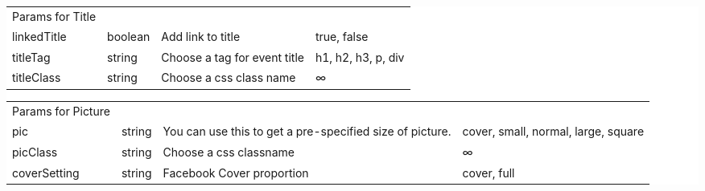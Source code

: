 
<table>
  <tr>
    <td>Params for Title</td>
    <td></td>
    <td></td>
    <td></td>
  </tr>
  <tr>
    <td>linkedTitle</td>
    <td>boolean</td>
    <td>Add link to title</td>
    <td>true, false</td>
  </tr>
  <tr>
    <td>titleTag</td>
    <td>string</td>
    <td>Choose a tag for event title </td>
    <td>h1, h2, h3, p, div</td>
  </tr>
  <tr>
    <td>titleClass</td>
    <td>string</td>
    <td>Choose a css class name</td>
    <td>∞</td>
  </tr>
</table>


<table>
  <tr>
    <td>Params for Picture</td>
    <td></td>
    <td></td>
    <td></td>
  </tr>
  <tr>
    <td>pic</td>
    <td>string</td>
    <td>You can use this to get a pre-specified size of picture.</td>
    <td>cover, small, normal, large, square</td>
  </tr>
  <tr>
    <td>picClass</td>
    <td>string</td>
    <td>Choose a css classname</td>
    <td>∞</td>
  </tr>
  <tr>
    <td>coverSetting</td>
    <td>string</td>
    <td>Facebook Cover proportion</td>
    <td>cover, full</td>
  </tr>
</table>
